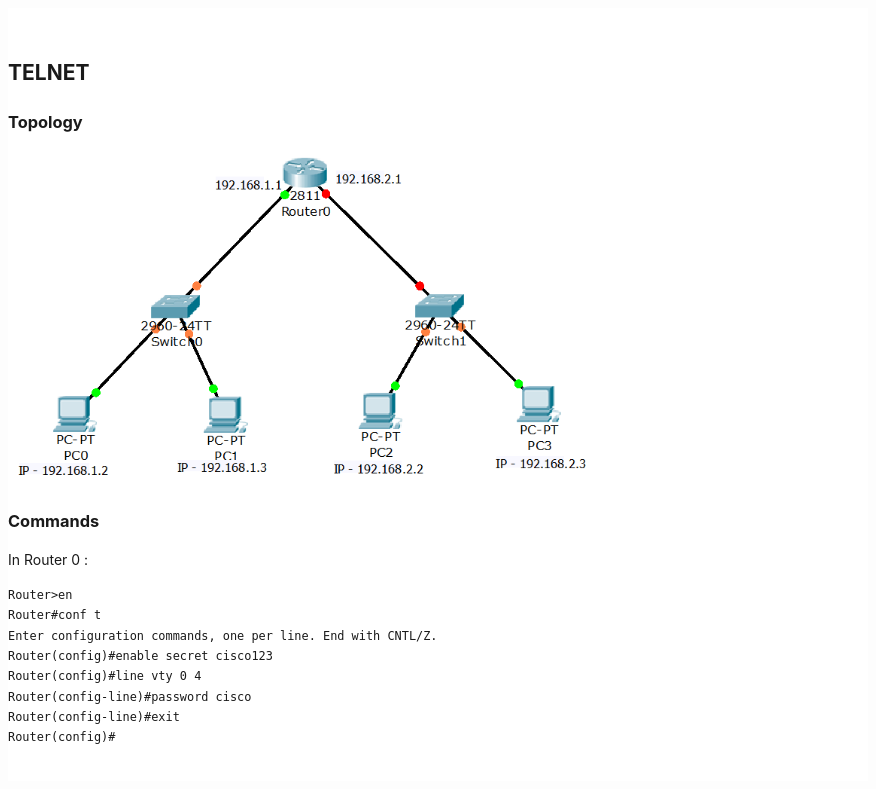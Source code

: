 &nbsp;

## TELNET

### Topology

<img align="center" src="https://github.com/Sumanth-Talluri/CCNA-Network-Topologies/blob/master/05.%20Router%20Security%20and%20Telnet/screenshots/telnet.png" width="70%">

### Commands

In Router 0 :

```console
Router>en
Router#conf t
Enter configuration commands, one per line. End with CNTL/Z.
Router(config)#enable secret cisco123
Router(config)#line vty 0 4
Router(config-line)#password cisco
Router(config-line)#exit
Router(config)#
```

&nbsp;
